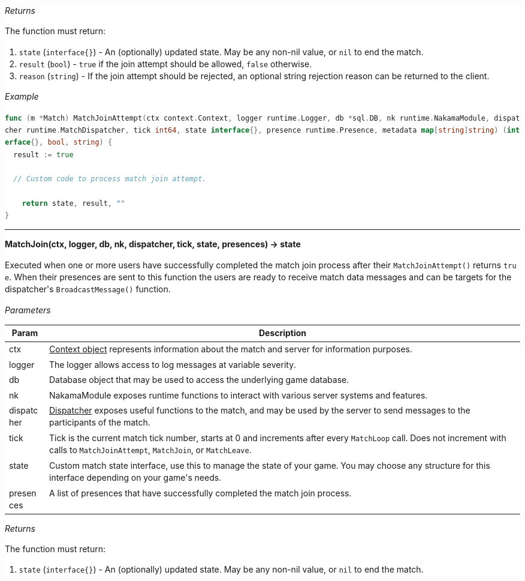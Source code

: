 _Returns_

The function must return:

1. `state` (`interface{}`) - An (optionally) updated state. May be any non-nil value, or `nil` to end the match.
2. `result` (`bool`) - `true` if the join attempt should be allowed, `false` otherwise.
3. `reason` (`string`) - If the join attempt should be rejected, an optional string rejection reason can be returned to the client.

_Example_

```go tab="Go"
func (m *Match) MatchJoinAttempt(ctx context.Context, logger runtime.Logger, db *sql.DB, nk runtime.NakamaModule, dispatcher runtime.MatchDispatcher, tick int64, state interface{}, presence runtime.Presence, metadata map[string]string) (interface{}, bool, string) {
  result := true

  // Custom code to process match join attempt.

	return state, result, ""
}
```

---

__MatchJoin(ctx, logger, db, nk, dispatcher, tick, state, presences) -> state__

Executed when one or more users have successfully completed the match join process after their `MatchJoinAttempt()` returns `true`. When their presences are sent to this function the users are ready to receive match data messages and can be targets for the dispatcher's `BroadcastMessage()` function.

_Parameters_

| Param | Description |
| ----- | ----------- |
| ctx | [Context object](runtime-code-basics.md#register-hooks) represents information about the match and server for information purposes. |
| logger | The logger allows access to log messages at variable severity. |
| db | Database object that may be used to access the underlying game database. |
| nk | NakamaModule exposes runtime functions to interact with various server systems and features. |
| dispatcher | [Dispatcher](#match-runtime-api-go) exposes useful functions to the match, and may be used by the server to send messages to the participants of the match. |
| tick | Tick is the current match tick number, starts at 0 and increments after every `MatchLoop` call. Does not increment with calls to `MatchJoinAttempt`, `MatchJoin`, or `MatchLeave`. |
| state | Custom match state interface, use this to manage the state of your game. You may choose any structure for this interface depending on your game's needs. |
| presences | A list of presences that have successfully completed the match join process. |

_Returns_

The function must return:

1. `state` (`interface{}`) - An (optionally) updated state. May be any non-nil value, or `nil` to end the match.
